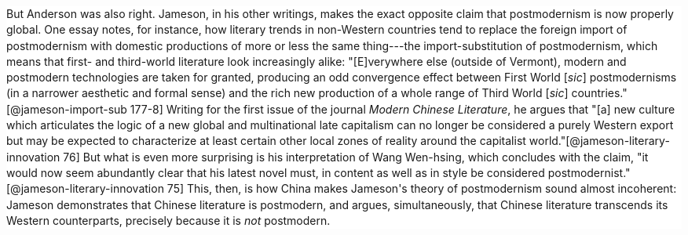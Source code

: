 But Anderson was also right. Jameson, in his other writings, makes the
exact opposite claim that postmodernism is now properly global. One
essay notes, for instance, how literary trends in non-Western countries
tend to replace the foreign import of postmodernism with domestic
productions of more or less the same thing---the import-substitution of
postmodernism, which means that first- and third-world literature look
increasingly alike: "\[E\]verywhere else (outside of Vermont), modern
and postmodern technologies are taken for granted, producing an odd
convergence effect between First World \[*sic*\] postmodernisms (in a
narrower aesthetic and formal sense) and the rich new production of a
whole range of Third World \[*sic*\] countries."[@jameson-import-sub
177-8] Writing for the first issue of the journal *Modern Chinese
Literature*, he argues that "\[a\] new culture which articulates the
logic of a new global and multinational late capitalism can no longer be
considered a purely Western export but may be expected to characterize
at least certain other local zones of reality around the capitalist
world."[@jameson-literary-innovation 76] But what is even more
surprising is his interpretation of Wang Wen-hsing, which concludes with
the claim, "it would now seem abundantly clear that his latest novel
must, in content as well as in style be considered
postmodernist."[@jameson-literary-innovation 75] This, then, is how
China makes Jameson's theory of postmodernism sound almost incoherent:
Jameson demonstrates that Chinese literature is postmodern, and argues,
simultaneously, that Chinese literature transcends its Western
counterparts, precisely because it is *not* postmodern.

[^1]: "My theories of postmodernism were first developed in China, when
    I taught for a semester at Peking University in 1985."
    [@jameson-singularity 103].

